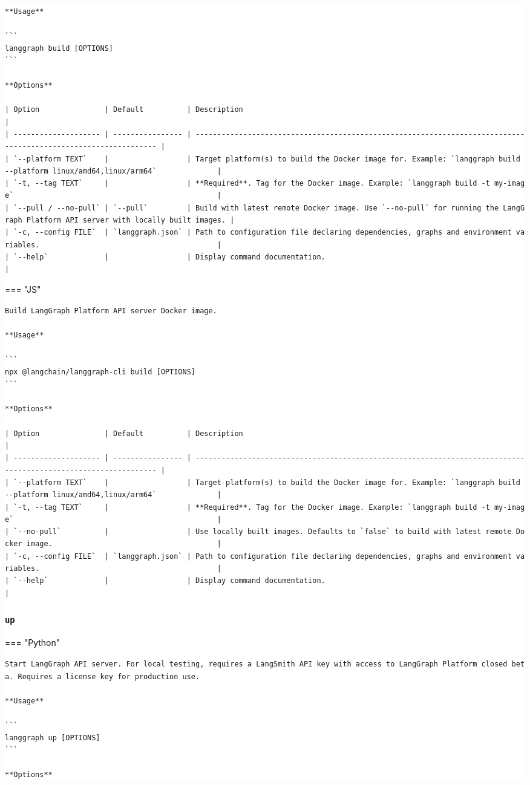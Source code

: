     **Usage**

    ```
    langgraph build [OPTIONS]
    ```

    **Options**

    | Option               | Default          | Description                                                                                                     |
    | -------------------- | ---------------- | --------------------------------------------------------------------------------------------------------------- |
    | `--platform TEXT`    |                  | Target platform(s) to build the Docker image for. Example: `langgraph build --platform linux/amd64,linux/arm64`              |
    | `-t, --tag TEXT`     |                  | **Required**. Tag for the Docker image. Example: `langgraph build -t my-image`                                               |
    | `--pull / --no-pull` | `--pull`         | Build with latest remote Docker image. Use `--no-pull` for running the LangGraph Platform API server with locally built images. |
    | `-c, --config FILE`  | `langgraph.json` | Path to configuration file declaring dependencies, graphs and environment variables.                                         |
    | `--help`             |                  | Display command documentation.                                                                                               |

=== "JS"

    Build LangGraph Platform API server Docker image.

    **Usage**

    ```
    npx @langchain/langgraph-cli build [OPTIONS]
    ```

    **Options**

    | Option               | Default          | Description                                                                                                     |
    | -------------------- | ---------------- | --------------------------------------------------------------------------------------------------------------- |
    | `--platform TEXT`    |                  | Target platform(s) to build the Docker image for. Example: `langgraph build --platform linux/amd64,linux/arm64`              |
    | `-t, --tag TEXT`     |                  | **Required**. Tag for the Docker image. Example: `langgraph build -t my-image`                                               |
    | `--no-pull`          |                  | Use locally built images. Defaults to `false` to build with latest remote Docker image.                                      |
    | `-c, --config FILE`  | `langgraph.json` | Path to configuration file declaring dependencies, graphs and environment variables.                                         |
    | `--help`             |                  | Display command documentation.                                                                                               |


### `up`

=== "Python"

    Start LangGraph API server. For local testing, requires a LangSmith API key with access to LangGraph Platform closed beta. Requires a license key for production use.

    **Usage**

    ```
    langgraph up [OPTIONS]
    ```

    **Options**
